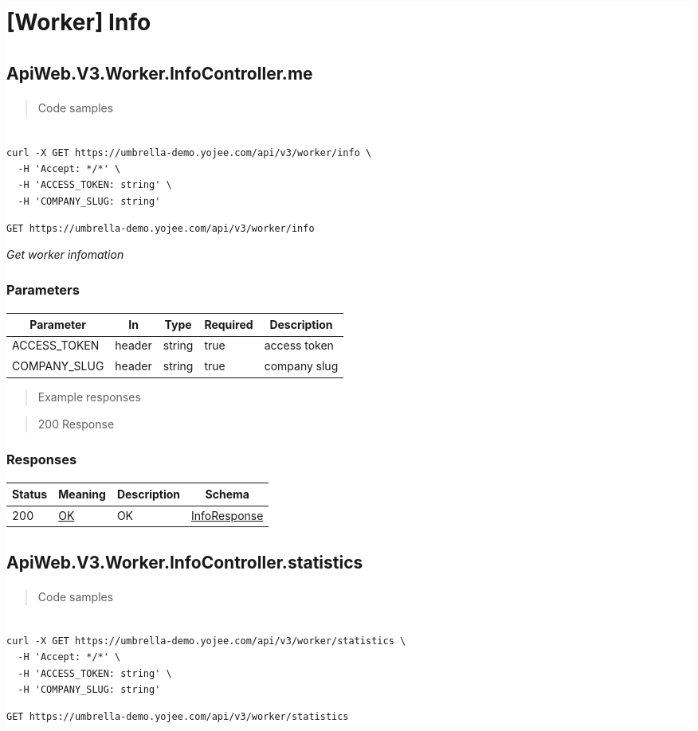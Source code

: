 <h1 id="Yojee-APIs-[Worker]-Info">[Worker] Info</h1>

## ApiWeb.V3.Worker.InfoController.me

<a id="opIdApiWeb.V3.Worker.InfoController.me"></a>

> Code samples

```shell

curl -X GET https://umbrella-demo.yojee.com/api/v3/worker/info \
  -H 'Accept: */*' \
  -H 'ACCESS_TOKEN: string' \
  -H 'COMPANY_SLUG: string'

```

`GET https://umbrella-demo.yojee.com/api/v3/worker/info`

*Get worker infomation*

<h3 id="apiweb.v3.worker.infocontroller.me-parameters">Parameters</h3>

|Parameter|In|Type|Required|Description|
|---|---|---|---|---|
|ACCESS_TOKEN|header|string|true|access token|
|COMPANY_SLUG|header|string|true|company slug|

> Example responses

> 200 Response

<h3 id="apiweb.v3.worker.infocontroller.me-responses">Responses</h3>

|Status|Meaning|Description|Schema|
|---|---|---|---|
|200|[OK](https://tools.ietf.org/html/rfc7231#section-6.3.1)|OK|[InfoResponse](#schemainforesponse)|



## ApiWeb.V3.Worker.InfoController.statistics

<a id="opIdApiWeb.V3.Worker.InfoController.statistics"></a>

> Code samples

```shell

curl -X GET https://umbrella-demo.yojee.com/api/v3/worker/statistics \
  -H 'Accept: */*' \
  -H 'ACCESS_TOKEN: string' \
  -H 'COMPANY_SLUG: string'

```

`GET https://umbrella-demo.yojee.com/api/v3/worker/statistics`
